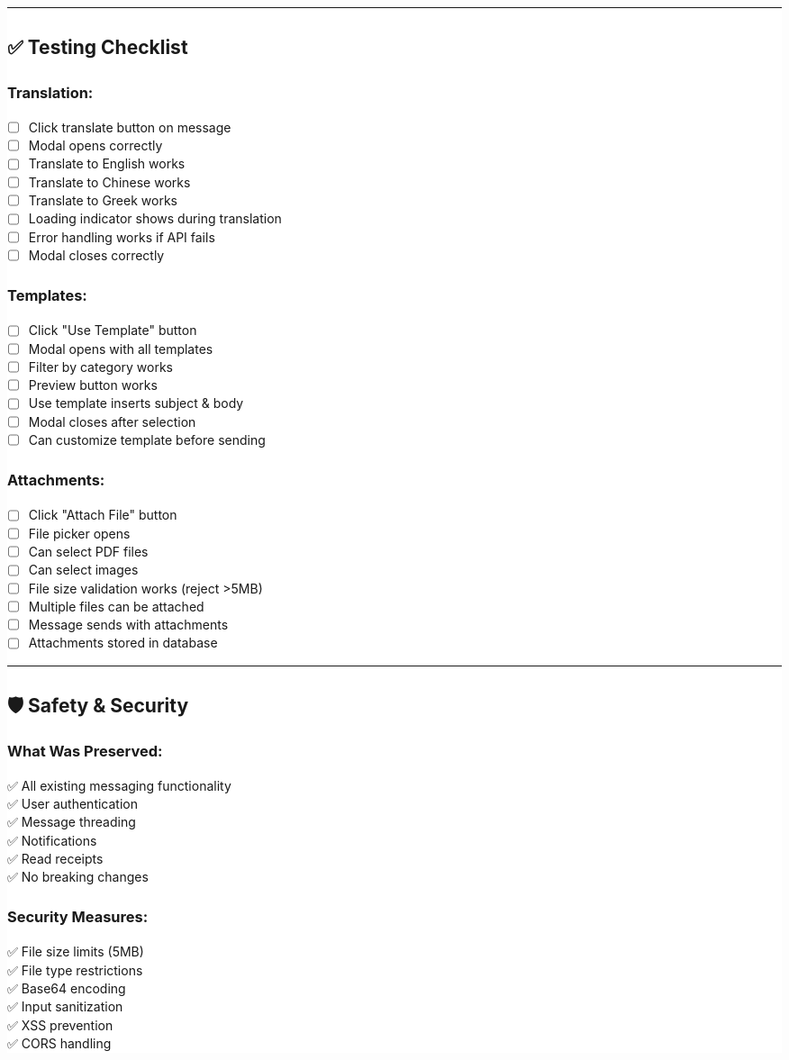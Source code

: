 
---

## ✅ Testing Checklist

### **Translation:**
- [ ] Click translate button on message
- [ ] Modal opens correctly
- [ ] Translate to English works
- [ ] Translate to Chinese works
- [ ] Translate to Greek works
- [ ] Loading indicator shows during translation
- [ ] Error handling works if API fails
- [ ] Modal closes correctly

### **Templates:**
- [ ] Click "Use Template" button
- [ ] Modal opens with all templates
- [ ] Filter by category works
- [ ] Preview button works
- [ ] Use template inserts subject & body
- [ ] Modal closes after selection
- [ ] Can customize template before sending

### **Attachments:**
- [ ] Click "Attach File" button
- [ ] File picker opens
- [ ] Can select PDF files
- [ ] Can select images
- [ ] File size validation works (reject >5MB)
- [ ] Multiple files can be attached
- [ ] Message sends with attachments
- [ ] Attachments stored in database

---

## 🛡️ Safety & Security

### **What Was Preserved:**
✅ All existing messaging functionality  
✅ User authentication  
✅ Message threading  
✅ Notifications  
✅ Read receipts  
✅ No breaking changes  

### **Security Measures:**
✅ File size limits (5MB)  
✅ File type restrictions  
✅ Base64 encoding  
✅ Input sanitization  
✅ XSS prevention  
✅ CORS handling  
